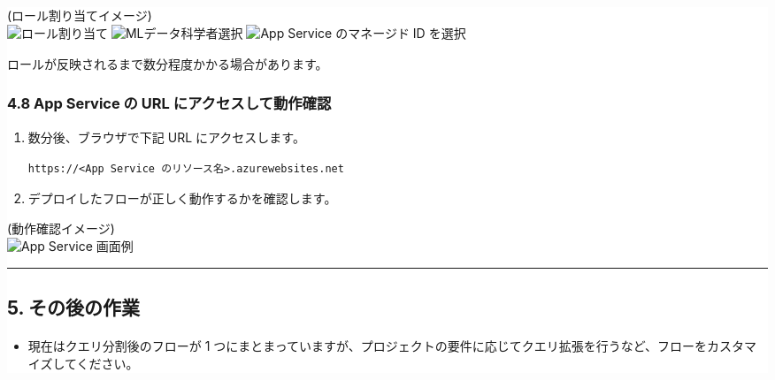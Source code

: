 (ロール割り当てイメージ)  
![ロール割り当て](https://github.com/user-attachments/assets/a14c6b0a-7835-4776-8f72-df803517976e)
![MLデータ科学者選択](https://github.com/user-attachments/assets/b483994a-00b6-4e16-9fc5-ebb9126fc746)
![App Service のマネージド ID を選択](https://github.com/user-attachments/assets/221509b4-6762-4cfe-be4f-871e0f69eca9)

ロールが反映されるまで数分程度かかる場合があります。

### 4.8 App Service の URL にアクセスして動作確認
1. 数分後、ブラウザで下記 URL にアクセスします。
   ```
   https://<App Service のリソース名>.azurewebsites.net
   ```
2. デプロイしたフローが正しく動作するかを確認します。

(動作確認イメージ)  
![App Service 画面例](https://github.com/user-attachments/assets/dac881c9-5431-4228-ae30-287b645ae7c1)

---

## 5. その後の作業

- 現在はクエリ分割後のフローが 1 つにまとまっていますが、プロジェクトの要件に応じてクエリ拡張を行うなど、フローをカスタマイズしてください。

